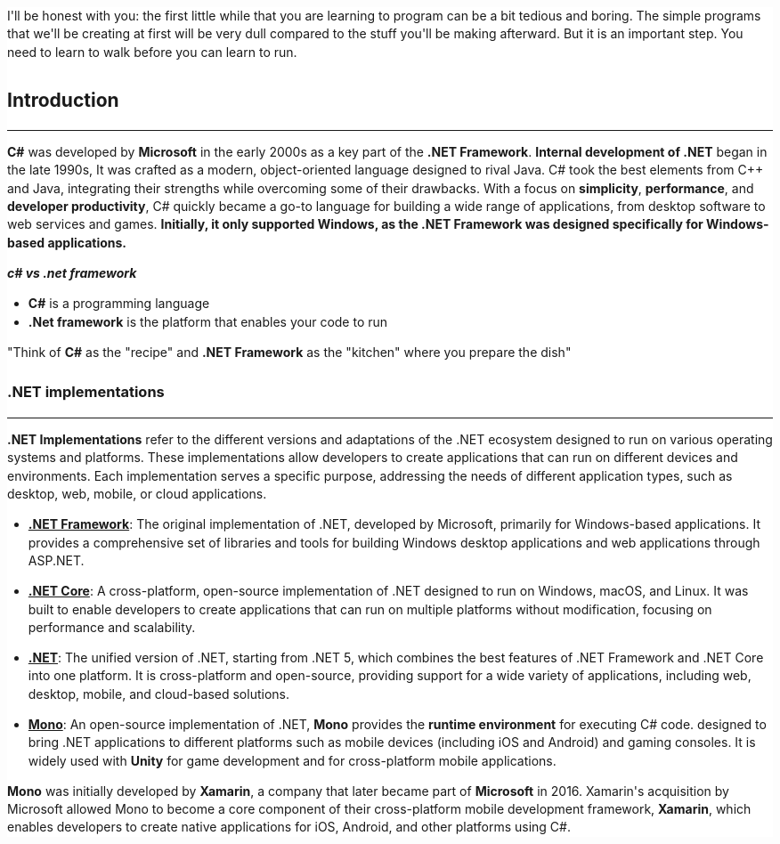 I'll be honest with you: the first little while that you are learning to program can be a bit tedious and boring. The simple programs that we'll be creating at first will be very dull compared to the stuff you'll be making afterward. But it is an important step. You need to learn to walk before you can learn to run.
## Introduction 
---

**C#** was developed by **Microsoft** in the early 2000s as a key part of the **.NET Framework**.
**Internal development of .NET** began in the late 1990s, It was crafted as a modern, object-oriented language designed to rival Java. C# took the best elements from C++ and Java, integrating their strengths while overcoming some of their drawbacks. With a focus on **simplicity**, **performance**, and **developer productivity**, C# quickly became a go-to language for building a wide range of applications, from desktop software to web services and games. **Initially, it only supported Windows, as the .NET Framework was designed specifically for Windows-based applications.**


***c# vs .net framework***
- **C#** is a programming language 
- **.Net framework** is the platform that enables your code to run

"Think of **C#** as the "recipe" and **.NET Framework** as the "kitchen" where you prepare the dish"

### .NET  implementations 
---

**.NET Implementations** refer to the different versions and adaptations of the .NET ecosystem designed to run on various operating systems and platforms. These implementations allow developers to create applications that can run on different devices and environments. Each implementation serves a specific purpose, addressing the needs of different application types, such as desktop, web, mobile, or cloud applications.

- **[.NET Framework](https://dotnet.microsoft.com/en-us/download/dotnet-framework)**: The original implementation of .NET, developed by Microsoft, primarily for Windows-based applications. It provides a comprehensive set of libraries and tools for building Windows desktop applications and web applications through ASP.NET.

- **[.NET Core](https://dotnet.microsoft.com/en-us/download/dotnet/3.1)**: A cross-platform, open-source implementation of .NET designed to run on Windows, macOS, and Linux. It was built to enable developers to create applications that can run on multiple platforms without modification, focusing on performance and scalability.

- **[.NET](https://dotnet.microsoft.com/en-us/)**: The unified version of .NET, starting from .NET 5, which combines the best features of .NET Framework and .NET Core into one platform. It is cross-platform and open-source, providing support for a wide variety of applications, including web, desktop, mobile, and cloud-based solutions.

- **[Mono](https://www.mono-project.com/)**: An open-source implementation of .NET, **Mono** provides the **runtime environment** for executing C# code. designed to bring .NET applications to different platforms such as mobile devices (including iOS and Android) and gaming consoles. It is widely used with **Unity** for game development and for cross-platform mobile applications.

**Mono** was initially developed by **Xamarin**, a company that later became part of **Microsoft** in 2016. Xamarin's acquisition by Microsoft allowed Mono to become a core component of their cross-platform mobile development framework, **Xamarin**, which enables developers to create native applications for iOS, Android, and other platforms using C#.
